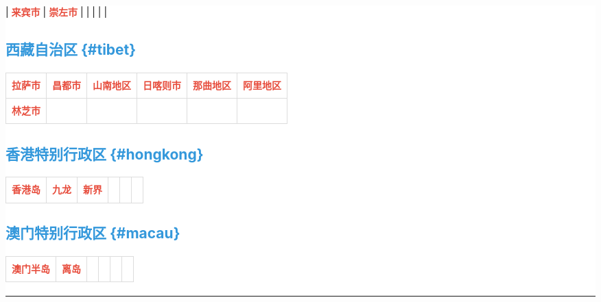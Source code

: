 | [来宾市](https://laibin.citywalk.group)  | [崇左市](https://chongzuo.citywalk.group) |                                         |                                         |                                         |                                                  |

## 西藏自治区 {#tibet}

|                                         |                                         |                                            |                                           |                                           |                                        |
| --------------------------------------- | --------------------------------------- | ------------------------------------------ | ----------------------------------------- | ----------------------------------------- | -------------------------------------- |
| [拉萨市](https://lhasa.citywalk.group)  | [昌都市](https://chamdo.citywalk.group) | [山南地区](https://shannan.citywalk.group) | [日喀则市](https://rikaze.citywalk.group) | [那曲地区](https://nagchu.citywalk.group) | [阿里地区](https://ali.citywalk.group) |
| [林芝市](https://linzhi.citywalk.group) |                                         |                                            |                                           |                                           |                                        |

## 香港特别行政区 {#hongkong}

|                                                 |                                        |                                               |     |     |     |
| ----------------------------------------------- | -------------------------------------- | --------------------------------------------- | --- | --- | --- |
| [香港岛](https://hongkongisland.citywalk.group) | [九龙](https://kowloon.citywalk.group) | [新界](https://newterritories.citywalk.group) |     |     |     |

## 澳门特别行政区 {#macau}

|                                                   |                                         |     |     |     |     |
| ------------------------------------------------- | --------------------------------------- | --- | --- | --- | --- |
| [澳门半岛](https://macaupeninsula.citywalk.group) | [离岛](https://outlying.citywalk.group) |     |     |     |     |
---

<style>
  h1 {
    text-align: center;
    color: #2c3e50;
  }
  h2 {
    color: #3498db;
  }
  table {
    width: 100%;
    border-collapse: collapse;
    margin-bottom: 20px;
  }
  th, td {
    border: 1px solid #ddd;
    padding: 8px;
    text-align: center;
  }
  a {
    text-decoration: none;
    color: #e74c3c;
    font-weight: bold;
  }
  a:hover {
    color: #c0392b;
  }
</style>